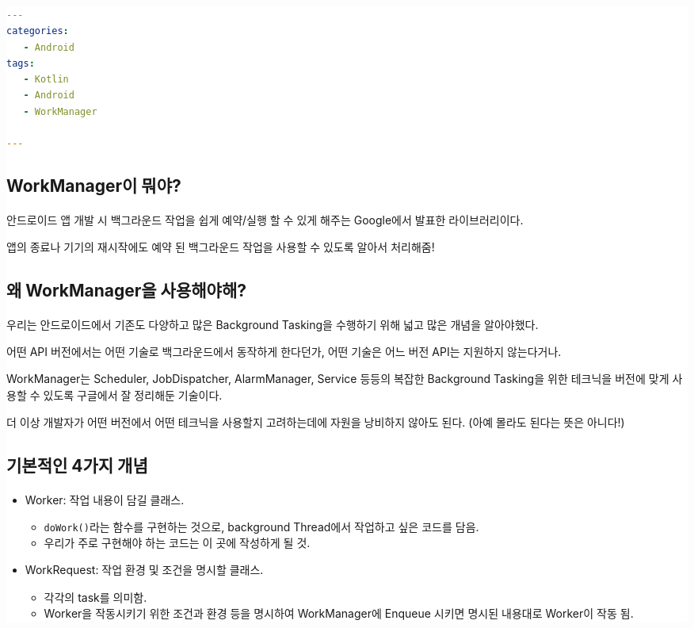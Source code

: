 ```yaml
---
categories: 
   - Android
tags: 
   - Kotlin
   - Android
   - WorkManager

---
```






## WorkManager이 뭐야?

안드로이드 앱 개발 시 백그라운드 작업을 쉽게 예약/실행 할 수 있게 해주는 Google에서 발표한 라이브러리이다.

앱의 종료나 기기의 재시작에도 예약 된 백그라운드 작업을 사용할 수 있도록 알아서 처리해줌!







## 왜 WorkManager을 사용해야해?

우리는 안드로이드에서 기존도 다양하고 많은 Background Tasking을 수행하기 위해 넓고 많은 개념을 알아야했다.

어떤 API 버전에서는 어떤 기술로 백그라운드에서 동작하게 한다던가, 어떤 기술은 어느 버전 API는 지원하지 않는다거나.





WorkManager는 Scheduler, JobDispatcher, AlarmManager, Service 등등의 복잡한 Background Tasking을 위한 테크닉을 버전에 맞게 사용할 수 있도록 구글에서 잘 정리해둔 기술이다.

더 이상 개발자가 어떤 버전에서 어떤 테크닉을 사용할지 고려하는데에 자원을 낭비하지 않아도 된다. (아예 몰라도 된다는 뜻은 아니다!)







## 기본적인 4가지 개념



- Worker: 작업 내용이 담길 클래스.
  - `doWork()`라는 함수를 구현하는 것으로, background Thread에서 작업하고 싶은 코드를 담음.
  - 우리가 주로 구현해야 하는 코드는 이 곳에 작성하게 될 것.





- WorkRequest: 작업 환경 및 조건을 명시할 클래스.
  - 각각의 task를 의미함.
  - Worker을 작동시키기 위한 조건과 환경 등을 명시하여 WorkManager에 Enqueue 시키면 명시된 내용대로 Worker이 작동 됨.
